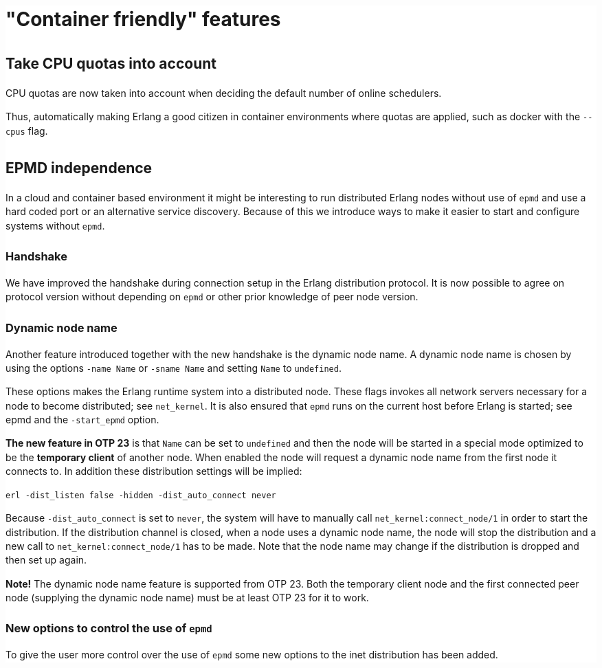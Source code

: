 # "Container friendly" features

## Take CPU quotas into account
CPU quotas are now taken into account when deciding the default number of online schedulers.

Thus, automatically making Erlang a good citizen in container environments where quotas are applied, such as docker with the `--cpus` flag.

## EPMD independence

In a cloud and container based environment it might be interesting to run distributed Erlang nodes without use of `epmd` and use a hard coded port or an alternative service discovery. Because of this we introduce ways to make it easier to start and configure systems without `epmd`.

### Handshake
We have improved the handshake during connection setup in the Erlang distribution protocol.
It is now possible to agree on protocol version without depending on `epmd` or other prior knowledge of peer node version.

### Dynamic node name

Another feature introduced together with the new handshake is the dynamic node name. A dynamic node name is chosen by using the options `-name Name` or `-sname Name` and setting `Name` to `undefined`.

These options
makes the Erlang runtime system into a distributed node. These flags invokes all network servers necessary for a node to become distributed; see `net_kernel`. It is also ensured that `epmd` runs on the current host before Erlang is started; see epmd and the `-start_epmd` option.

**The new feature in OTP 23** is that 
`Name` can be set to `undefined` and then the node will be started in a special mode optimized to be the **temporary client** of another node. When enabled the node will request a dynamic node name from the first node it connects to. In addition these distribution settings will be implied:
```
erl -dist_listen false -hidden -dist_auto_connect never
```
Because `-dist_auto_connect` is set to `never`, the system will have to manually call `net_kernel:connect_node/1` in order to start the distribution. If the distribution channel is closed, when a node uses a dynamic node name, the node will stop the distribution and a new call to `net_kernel:connect_node/1` has to be made. Note that the node name may change if the distribution is dropped and then set up again.

**Note!**
The dynamic node name feature is supported from OTP 23. Both the temporary client node and the first connected peer node (supplying the dynamic node name) must be at least OTP 23 for it to work.

### New options to control the use of `epmd` 

To give the user more control over the use of `epmd` some new options to the inet distribution has been added.
